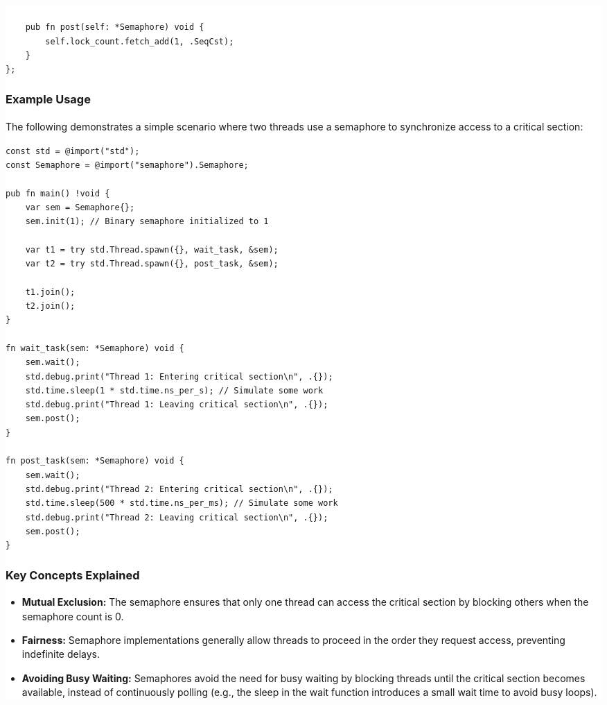 ```zig

    pub fn post(self: *Semaphore) void {
        self.lock_count.fetch_add(1, .SeqCst);
    }
};
```
### Example Usage
The following demonstrates a simple scenario where two threads use a semaphore to synchronize access to a critical section:
```zig
const std = @import("std");
const Semaphore = @import("semaphore").Semaphore;

pub fn main() !void {
    var sem = Semaphore{};
    sem.init(1); // Binary semaphore initialized to 1

    var t1 = try std.Thread.spawn({}, wait_task, &sem);
    var t2 = try std.Thread.spawn({}, post_task, &sem);

    t1.join();
    t2.join();
}

fn wait_task(sem: *Semaphore) void {
    sem.wait();
    std.debug.print("Thread 1: Entering critical section\n", .{});
    std.time.sleep(1 * std.time.ns_per_s); // Simulate some work
    std.debug.print("Thread 1: Leaving critical section\n", .{});
    sem.post();
}

fn post_task(sem: *Semaphore) void {
    sem.wait();
    std.debug.print("Thread 2: Entering critical section\n", .{});
    std.time.sleep(500 * std.time.ns_per_ms); // Simulate some work
    std.debug.print("Thread 2: Leaving critical section\n", .{});
    sem.post();
}
```
### Key Concepts Explained

  - **Mutual Exclusion:** The semaphore ensures that only one thread can access the critical section by blocking others when the semaphore count is 0.
  
  - **Fairness:** Semaphore implementations generally allow threads to proceed in the order they request access, preventing indefinite delays.
  
  - **Avoiding Busy Waiting:** Semaphores avoid the need for busy waiting by blocking threads until the critical section becomes available, instead of continuously polling (e.g., the sleep in the wait function introduces a small wait time to avoid busy loops).
